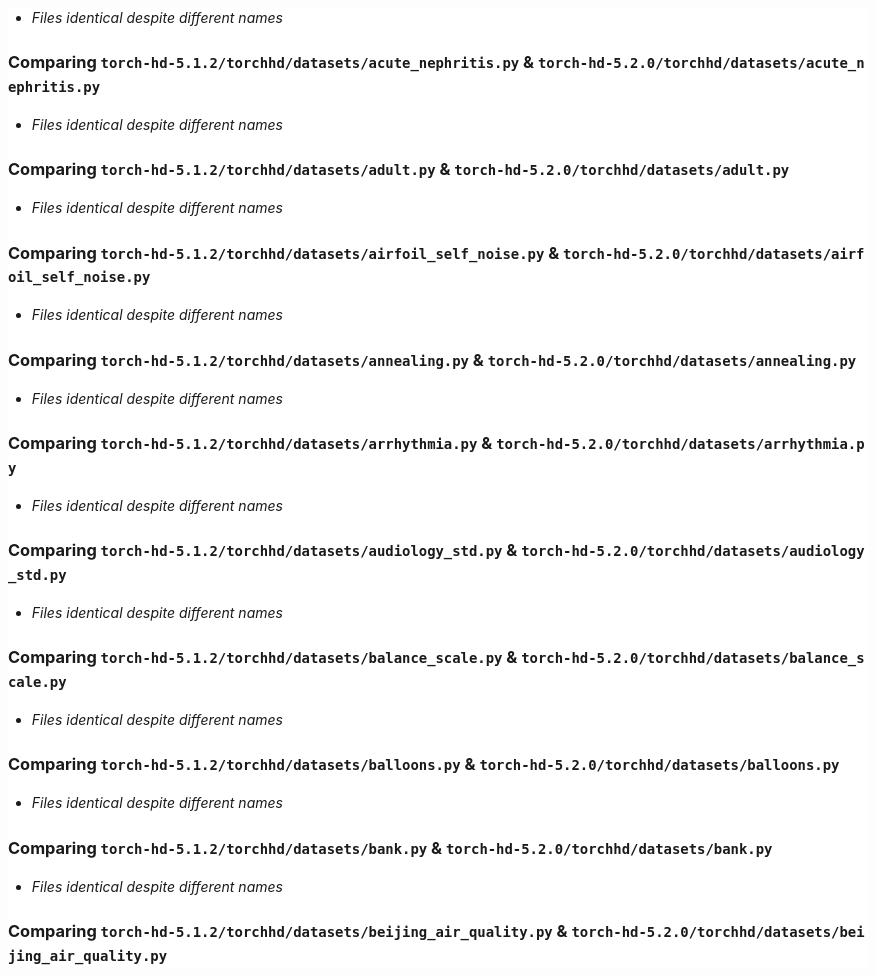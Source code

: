  * *Files identical despite different names*

### Comparing `torch-hd-5.1.2/torchhd/datasets/acute_nephritis.py` & `torch-hd-5.2.0/torchhd/datasets/acute_nephritis.py`

 * *Files identical despite different names*

### Comparing `torch-hd-5.1.2/torchhd/datasets/adult.py` & `torch-hd-5.2.0/torchhd/datasets/adult.py`

 * *Files identical despite different names*

### Comparing `torch-hd-5.1.2/torchhd/datasets/airfoil_self_noise.py` & `torch-hd-5.2.0/torchhd/datasets/airfoil_self_noise.py`

 * *Files identical despite different names*

### Comparing `torch-hd-5.1.2/torchhd/datasets/annealing.py` & `torch-hd-5.2.0/torchhd/datasets/annealing.py`

 * *Files identical despite different names*

### Comparing `torch-hd-5.1.2/torchhd/datasets/arrhythmia.py` & `torch-hd-5.2.0/torchhd/datasets/arrhythmia.py`

 * *Files identical despite different names*

### Comparing `torch-hd-5.1.2/torchhd/datasets/audiology_std.py` & `torch-hd-5.2.0/torchhd/datasets/audiology_std.py`

 * *Files identical despite different names*

### Comparing `torch-hd-5.1.2/torchhd/datasets/balance_scale.py` & `torch-hd-5.2.0/torchhd/datasets/balance_scale.py`

 * *Files identical despite different names*

### Comparing `torch-hd-5.1.2/torchhd/datasets/balloons.py` & `torch-hd-5.2.0/torchhd/datasets/balloons.py`

 * *Files identical despite different names*

### Comparing `torch-hd-5.1.2/torchhd/datasets/bank.py` & `torch-hd-5.2.0/torchhd/datasets/bank.py`

 * *Files identical despite different names*

### Comparing `torch-hd-5.1.2/torchhd/datasets/beijing_air_quality.py` & `torch-hd-5.2.0/torchhd/datasets/beijing_air_quality.py`
